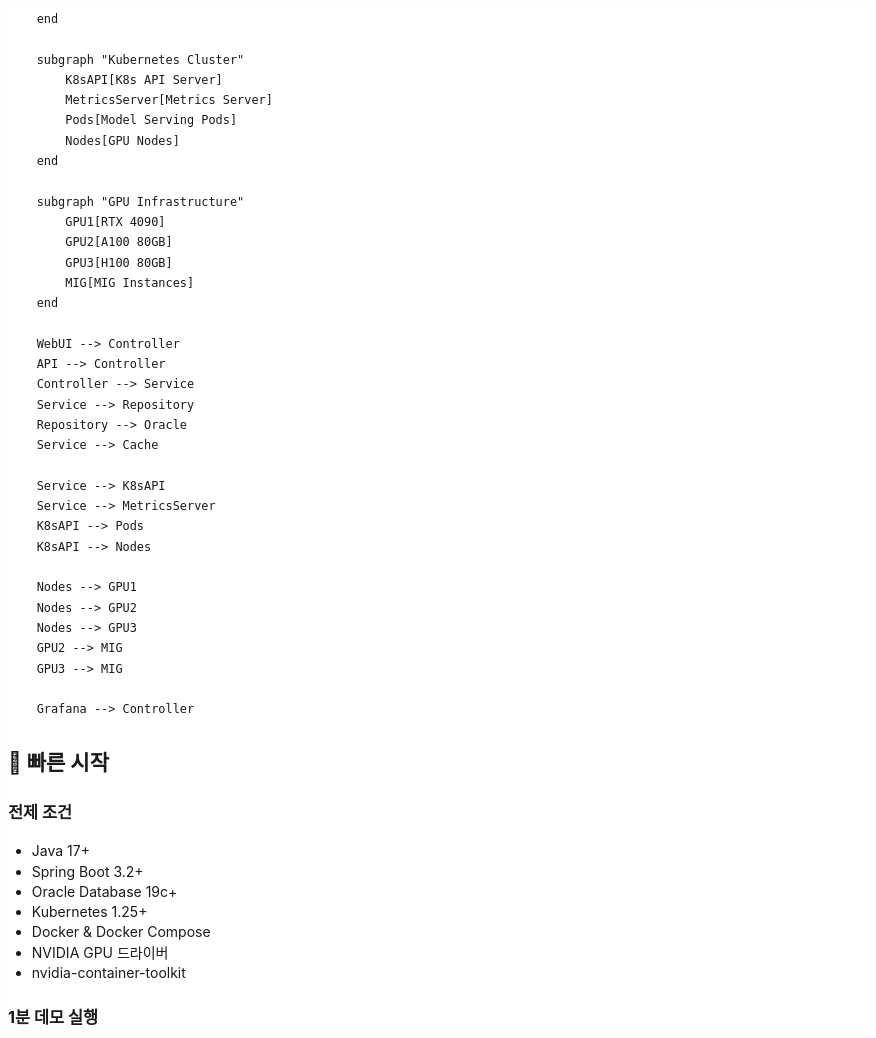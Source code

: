 ```mermaid
    end
    
    subgraph "Kubernetes Cluster"
        K8sAPI[K8s API Server]
        MetricsServer[Metrics Server]
        Pods[Model Serving Pods]
        Nodes[GPU Nodes]
    end
    
    subgraph "GPU Infrastructure"
        GPU1[RTX 4090]
        GPU2[A100 80GB]
        GPU3[H100 80GB]
        MIG[MIG Instances]
    end
    
    WebUI --> Controller
    API --> Controller
    Controller --> Service
    Service --> Repository
    Repository --> Oracle
    Service --> Cache
    
    Service --> K8sAPI
    Service --> MetricsServer
    K8sAPI --> Pods
    K8sAPI --> Nodes
    
    Nodes --> GPU1
    Nodes --> GPU2
    Nodes --> GPU3
    GPU2 --> MIG
    GPU3 --> MIG
    
    Grafana --> Controller
```

## 🚀 빠른 시작

### 전제 조건

- Java 17+
- Spring Boot 3.2+
- Oracle Database 19c+
- Kubernetes 1.25+
- Docker & Docker Compose
- NVIDIA GPU 드라이버
- nvidia-container-toolkit

### 1분 데모 실행
